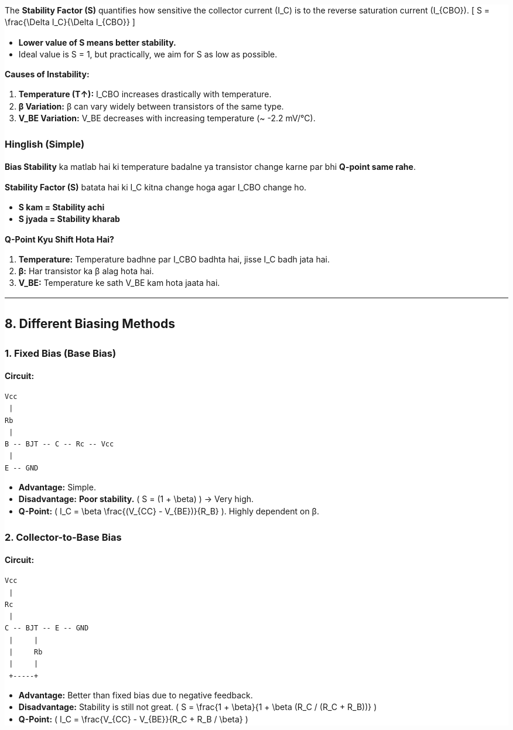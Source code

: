 The **Stability Factor (S)** quantifies how sensitive the collector current (I_C) is to the reverse saturation current (I_{CBO}).
\[
S = \frac{\Delta I_C}{\Delta I_{CBO}}
\]
*   **Lower value of S means better stability.**
*   Ideal value is S = 1, but practically, we aim for S as low as possible.

**Causes of Instability:**
1.  **Temperature (T↑):** I_CBO increases drastically with temperature.
2.  **β Variation:** β can vary widely between transistors of the same type.
3.  **V_BE Variation:** V_BE decreases with increasing temperature (~ -2.2 mV/°C).

### **Hinglish (Simple)**
**Bias Stability** ka matlab hai ki temperature badalne ya transistor change karne par bhi **Q-point same rahe**.

**Stability Factor (S)** batata hai ki I_C kitna change hoga agar I_CBO change ho.
*   **S kam = Stability achi**
*   **S jyada = Stability kharab**

**Q-Point Kyu Shift Hota Hai?**
1.  **Temperature:** Temperature badhne par I_CBO badhta hai, jisse I_C badh jata hai.
2.  **β:** Har transistor ka β alag hota hai.
3.  **V_BE:** Temperature ke sath V_BE kam hota jaata hai.

---

## **8. Different Biasing Methods**

### **1. Fixed Bias (Base Bias)**
**Circuit:**
```
Vcc
 |
Rb
 |
B -- BJT -- C -- Rc -- Vcc
 |
E -- GND
```
*   **Advantage:** Simple.
*   **Disadvantage:** **Poor stability.** \( S = (1 + \beta) \) → Very high.
*   **Q-Point:** \( I_C = \beta \frac{(V_{CC} - V_{BE})}{R_B} \). Highly dependent on β.

### **2. Collector-to-Base Bias**
**Circuit:**
```
Vcc
 |
Rc
 |
C -- BJT -- E -- GND
 |     |
 |     Rb
 |     |
 +-----+
```
*   **Advantage:** Better than fixed bias due to negative feedback.
*   **Disadvantage:** Stability is still not great. \( S = \frac{1 + \beta}{1 + \beta (R_C / (R_C + R_B))} \)
*   **Q-Point:** \( I_C = \frac{V_{CC} - V_{BE}}{R_C + R_B / \beta} \)
